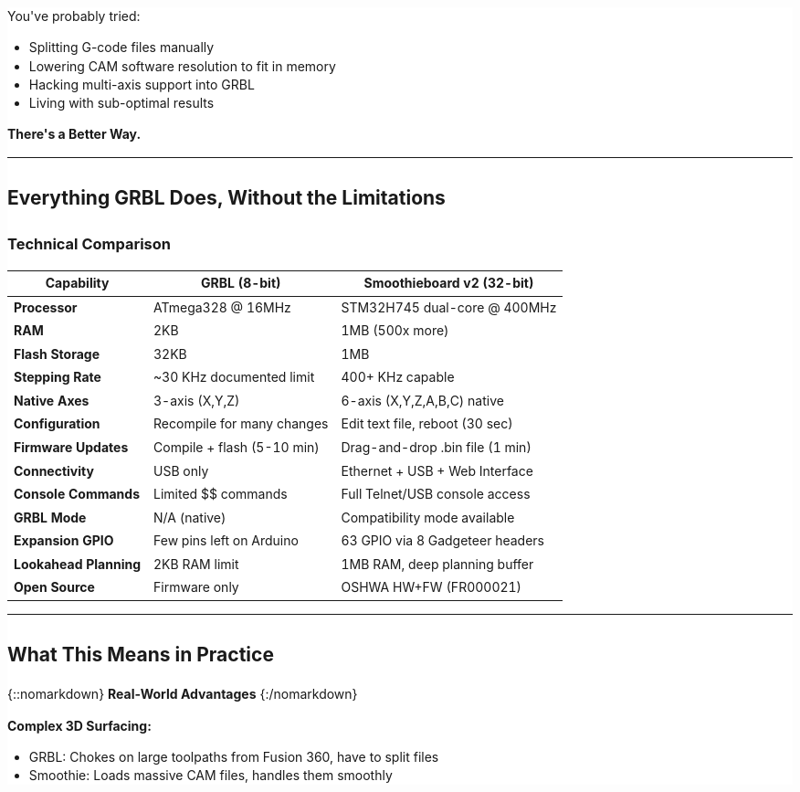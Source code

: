 You've probably tried:
- Splitting G-code files manually
- Lowering CAM software resolution to fit in memory
- Hacking multi-axis support into GRBL
- Living with sub-optimal results

**There's a Better Way.**

---

## Everything GRBL Does, Without the Limitations

### Technical Comparison

| Capability | GRBL (8-bit) | Smoothieboard v2 (32-bit) |
|------------|--------------|---------------------------|
| **Processor** | ATmega328 @ 16MHz | STM32H745 dual-core @ 400MHz |
| **RAM** | 2KB | 1MB (500x more) |
| **Flash Storage** | 32KB | 1MB |
| **Stepping Rate** | ~30 KHz documented limit | 400+ KHz capable |
| **Native Axes** | 3-axis (X,Y,Z) | 6-axis (X,Y,Z,A,B,C) native |
| **Configuration** | Recompile for many changes | Edit text file, reboot (30 sec) |
| **Firmware Updates** | Compile + flash (5-10 min) | Drag-and-drop .bin file (1 min) |
| **Connectivity** | USB only | Ethernet + USB + Web Interface |
| **Console Commands** | Limited $$ commands | Full Telnet/USB console access |
| **GRBL Mode** | N/A (native) | Compatibility mode available |
| **Expansion GPIO** | Few pins left on Arduino | 63 GPIO via 8 Gadgeteer headers |
| **Lookahead Planning** | 2KB RAM limit | 1MB RAM, deep planning buffer |
| **Open Source** | Firmware only | OSHWA HW+FW (FR000021) |

---

## What This Means in Practice

{::nomarkdown}
<sl-alert variant="success" open>
  <sl-icon slot="icon" name="lightning-charge"></sl-icon>
  <strong>Real-World Advantages</strong>
</sl-alert>
{:/nomarkdown}

**Complex 3D Surfacing:**
- GRBL: Chokes on large toolpaths from Fusion 360, have to split files
- Smoothie: Loads massive CAM files, handles them smoothly
